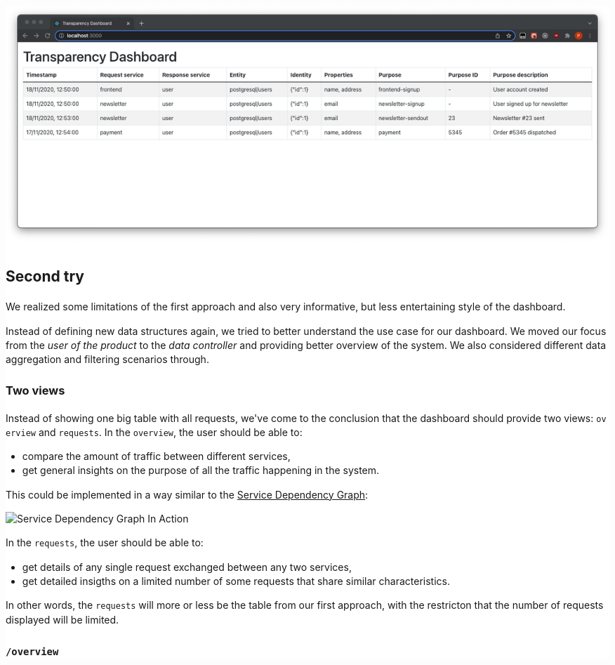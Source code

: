 ![](screenshot.png)

## Second try

We realized some limitations of the first approach and also very informative, but less entertaining style of the dashboard.

Instead of defining new data structures again, we tried to better understand the use case for our dashboard.
We moved our focus from the _user of the product_ to the _data controller_ and providing better overview of the system.
We also considered different data aggregation and filtering scenarios through.

### Two views

Instead of showing one big table with all requests, we've come to the conclusion that the dashboard should provide two views: `overview` and `requests`. In the `overview`, the user should be able to:

- compare the amount of traffic between different services,
- get general insights on the purpose of all the traffic happening in the system.

This could be implemented in a way similar to the [Service Dependency Graph](https://github.com/NovatecConsulting/novatec-service-dependency-graph-panel):

![Service Dependency Graph In Action](https://novatecconsulting.github.io/novatec-service-dependency-graph-panel/images/service-dependency-graph-panel.gif)

In the `requests`, the user should be able to:

- get details of any single request exchanged between any two services,
- get detailed insigths on a limited number of some requests that share similar characteristics.

In other words, the `requests` will more or less be the table from our first approach, with the restricton that the number of requests displayed will be limited.

### `/overview`
